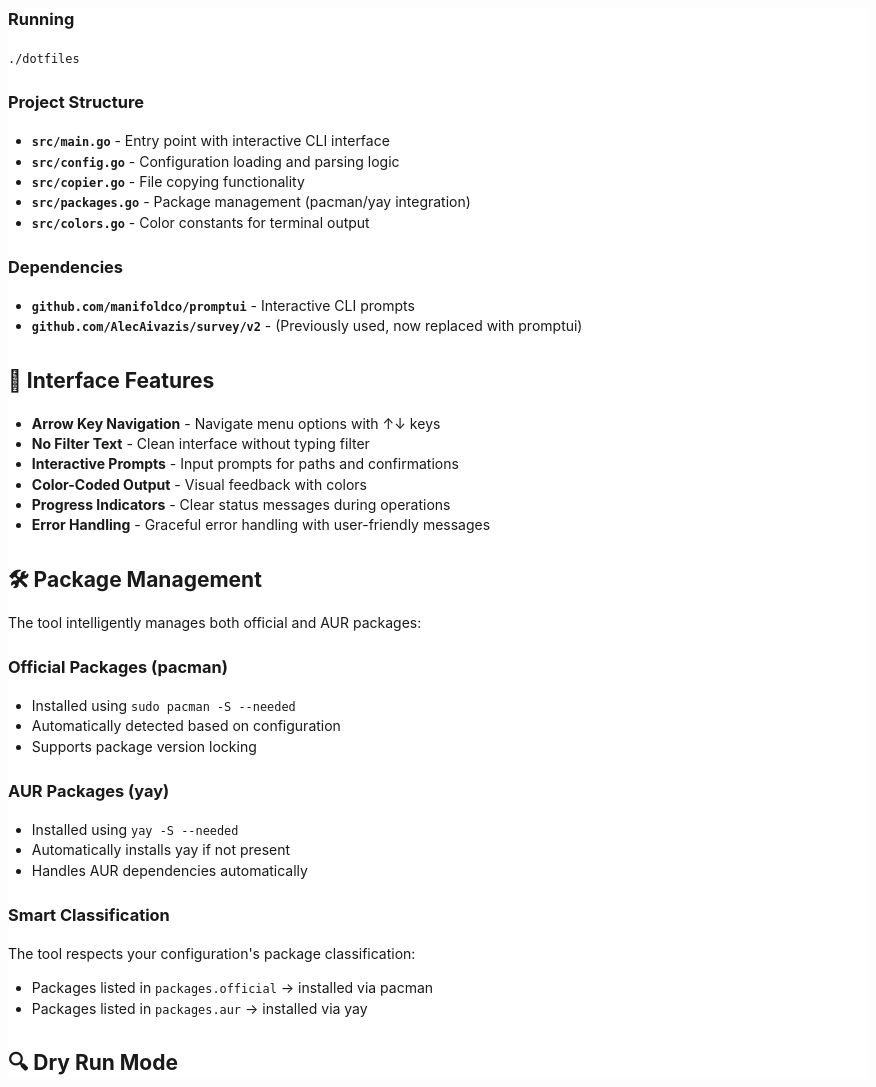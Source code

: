 ### Running

```bash
./dotfiles
```

### Project Structure

- **`src/main.go`** - Entry point with interactive CLI interface
- **`src/config.go`** - Configuration loading and parsing logic
- **`src/copier.go`** - File copying functionality
- **`src/packages.go`** - Package management (pacman/yay integration)
- **`src/colors.go`** - Color constants for terminal output

### Dependencies

- **`github.com/manifoldco/promptui`** - Interactive CLI prompts
- **`github.com/AlecAivazis/survey/v2`** - (Previously used, now replaced with promptui)

## 🎨 Interface Features

- **Arrow Key Navigation** - Navigate menu options with ↑↓ keys
- **No Filter Text** - Clean interface without typing filter
- **Interactive Prompts** - Input prompts for paths and confirmations
- **Color-Coded Output** - Visual feedback with colors
- **Progress Indicators** - Clear status messages during operations
- **Error Handling** - Graceful error handling with user-friendly messages

## 🛠️ Package Management

The tool intelligently manages both official and AUR packages:

### Official Packages (pacman)

- Installed using `sudo pacman -S --needed`
- Automatically detected based on configuration
- Supports package version locking

### AUR Packages (yay)

- Installed using `yay -S --needed`
- Automatically installs yay if not present
- Handles AUR dependencies automatically

### Smart Classification

The tool respects your configuration's package classification:

- Packages listed in `packages.official` → installed via pacman
- Packages listed in `packages.aur` → installed via yay

## 🔍 Dry Run Mode
